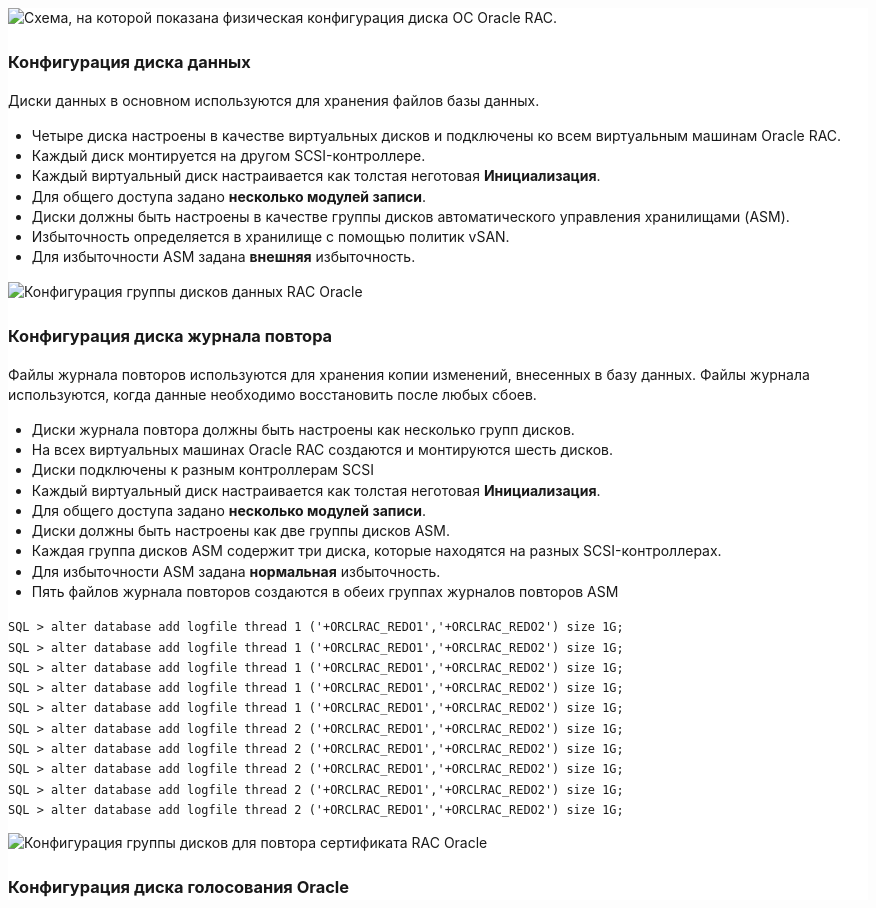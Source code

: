 ![Схема, на которой показана физическая конфигурация диска ОС Oracle RAC.](media/oracle-vm-os-disks.png)

### <a name="data-disk-configuration"></a>Конфигурация диска данных

Диски данных в основном используются для хранения файлов базы данных.  

* Четыре диска настроены в качестве виртуальных дисков и подключены ко всем виртуальным машинам Oracle RAC.
* Каждый диск монтируется на другом SCSI-контроллере.
* Каждый виртуальный диск настраивается как толстая неготовая **Инициализация**.  
* Для общего доступа задано **несколько модулей записи**.  
* Диски должны быть настроены в качестве группы дисков автоматического управления хранилищами (ASM).  
* Избыточность определяется в хранилище с помощью политик vSAN.  
* Для избыточности ASM задана **внешняя** избыточность.

![Конфигурация группы дисков данных RAC Oracle](media/oracle-vm-data-disks.png)

### <a name="redo-log-disk-configuration"></a>Конфигурация диска журнала повтора

Файлы журнала повторов используются для хранения копии изменений, внесенных в базу данных.  Файлы журнала используются, когда данные необходимо восстановить после любых сбоев.

* Диски журнала повтора должны быть настроены как несколько групп дисков.  
* На всех виртуальных машинах Oracle RAC создаются и монтируются шесть дисков.
* Диски подключены к разным контроллерам SCSI
* Каждый виртуальный диск настраивается как толстая неготовая **Инициализация**.
* Для общего доступа задано **несколько модулей записи**.  
* Диски должны быть настроены как две группы дисков ASM.
* Каждая группа дисков ASM содержит три диска, которые находятся на разных SCSI-контроллерах.  
* Для избыточности ASM задана **нормальная** избыточность.
* Пять файлов журнала повторов создаются в обеих группах журналов повторов ASM

```
SQL > alter database add logfile thread 1 ('+ORCLRAC_REDO1','+ORCLRAC_REDO2') size 1G;
SQL > alter database add logfile thread 1 ('+ORCLRAC_REDO1','+ORCLRAC_REDO2') size 1G;
SQL > alter database add logfile thread 1 ('+ORCLRAC_REDO1','+ORCLRAC_REDO2') size 1G;
SQL > alter database add logfile thread 1 ('+ORCLRAC_REDO1','+ORCLRAC_REDO2') size 1G;
SQL > alter database add logfile thread 1 ('+ORCLRAC_REDO1','+ORCLRAC_REDO2') size 1G;
SQL > alter database add logfile thread 2 ('+ORCLRAC_REDO1','+ORCLRAC_REDO2') size 1G;
SQL > alter database add logfile thread 2 ('+ORCLRAC_REDO1','+ORCLRAC_REDO2') size 1G;
SQL > alter database add logfile thread 2 ('+ORCLRAC_REDO1','+ORCLRAC_REDO2') size 1G;
SQL > alter database add logfile thread 2 ('+ORCLRAC_REDO1','+ORCLRAC_REDO2') size 1G;
SQL > alter database add logfile thread 2 ('+ORCLRAC_REDO1','+ORCLRAC_REDO2') size 1G;
```

![Конфигурация группы дисков для повтора сертификата RAC Oracle](media/oracle-vm-redo-log-disks.png)

### <a name="oracle-voting-disk-configuration"></a>Конфигурация диска голосования Oracle
